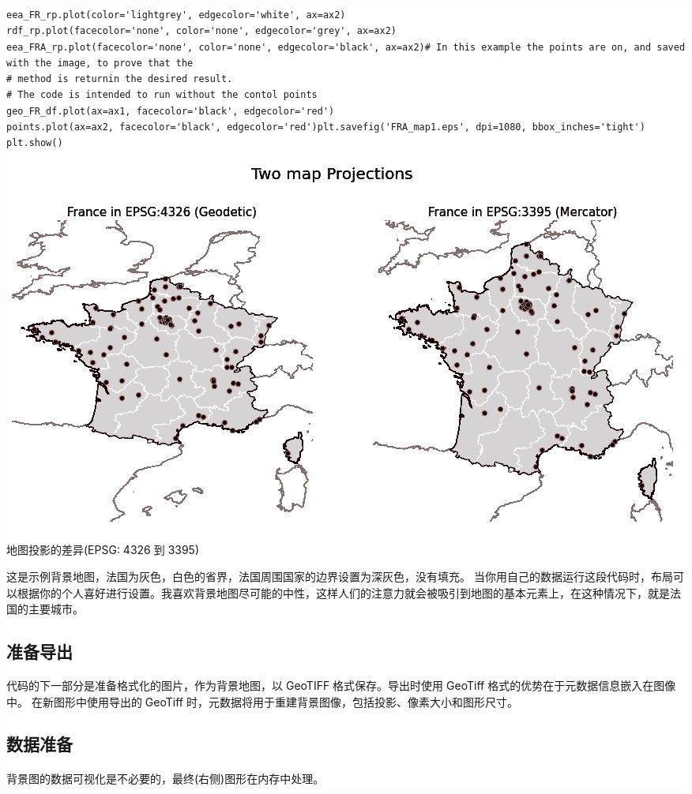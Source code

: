 ```
eea_FR_rp.plot(color='lightgrey', edgecolor='white', ax=ax2)
rdf_rp.plot(facecolor='none', color='none', edgecolor='grey', ax=ax2)
eea_FRA_rp.plot(facecolor='none', color='none', edgecolor='black', ax=ax2)# In this example the points are on, and saved with the image, to prove that the 
# method is returnin the desired result.
# The code is intended to run without the contol points
geo_FR_df.plot(ax=ax1, facecolor='black', edgecolor='red')
points.plot(ax=ax2, facecolor='black', edgecolor='red')plt.savefig('FRA_map1.eps', dpi=1080, bbox_inches='tight')
plt.show()
```

![](img/bc708e0fbcef4779baa05aca687accd6.png)

地图投影的差异(EPSG: 4326 到 3395)

这是示例背景地图，法国为灰色，白色的省界，法国周围国家的边界设置为深灰色，没有填充。
当你用自己的数据运行这段代码时，布局可以根据你的个人喜好进行设置。我喜欢背景地图尽可能的中性，这样人们的注意力就会被吸引到地图的基本元素上，在这种情况下，就是法国的主要城市。

## 准备导出

代码的下一部分是准备格式化的图片，作为背景地图，以 GeoTIFF 格式保存。导出时使用 GeoTiff 格式的优势在于元数据信息嵌入在图像中。
在新图形中使用导出的 GeoTiff 时，元数据将用于重建背景图像，包括投影、像素大小和图形尺寸。

## 数据准备

背景图的数据可视化是不必要的，最终(右侧)图形在内存中处理。
